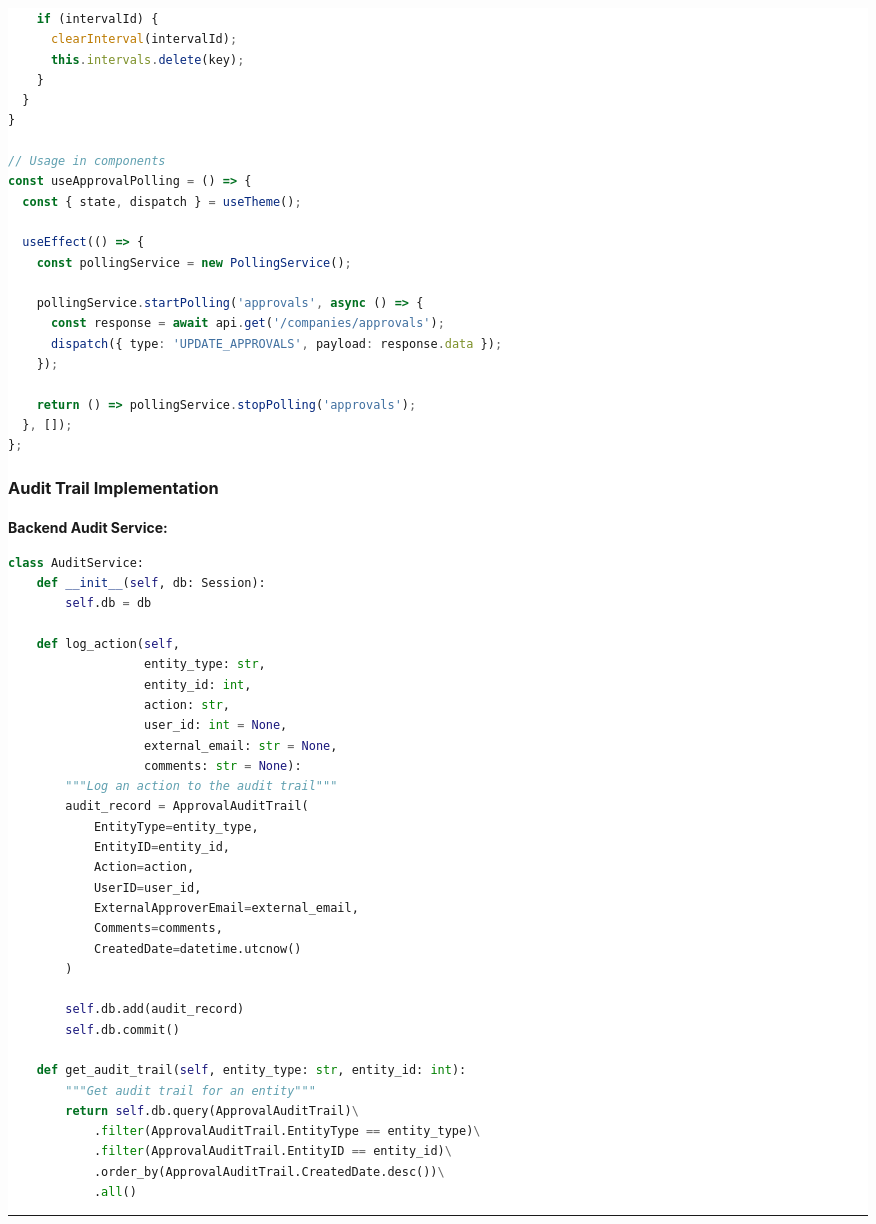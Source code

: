 ```typescript
    if (intervalId) {
      clearInterval(intervalId);
      this.intervals.delete(key);
    }
  }
}

// Usage in components
const useApprovalPolling = () => {
  const { state, dispatch } = useTheme();
  
  useEffect(() => {
    const pollingService = new PollingService();
    
    pollingService.startPolling('approvals', async () => {
      const response = await api.get('/companies/approvals');
      dispatch({ type: 'UPDATE_APPROVALS', payload: response.data });
    });
    
    return () => pollingService.stopPolling('approvals');
  }, []);
};
```

### Audit Trail Implementation

**Backend Audit Service:**

```python
class AuditService:
    def __init__(self, db: Session):
        self.db = db
    
    def log_action(self, 
                   entity_type: str, 
                   entity_id: int, 
                   action: str, 
                   user_id: int = None, 
                   external_email: str = None, 
                   comments: str = None):
        """Log an action to the audit trail"""
        audit_record = ApprovalAuditTrail(
            EntityType=entity_type,
            EntityID=entity_id,
            Action=action,
            UserID=user_id,
            ExternalApproverEmail=external_email,
            Comments=comments,
            CreatedDate=datetime.utcnow()
        )
        
        self.db.add(audit_record)
        self.db.commit()
    
    def get_audit_trail(self, entity_type: str, entity_id: int):
        """Get audit trail for an entity"""
        return self.db.query(ApprovalAuditTrail)\
            .filter(ApprovalAuditTrail.EntityType == entity_type)\
            .filter(ApprovalAuditTrail.EntityID == entity_id)\
            .order_by(ApprovalAuditTrail.CreatedDate.desc())\
            .all()
```

---